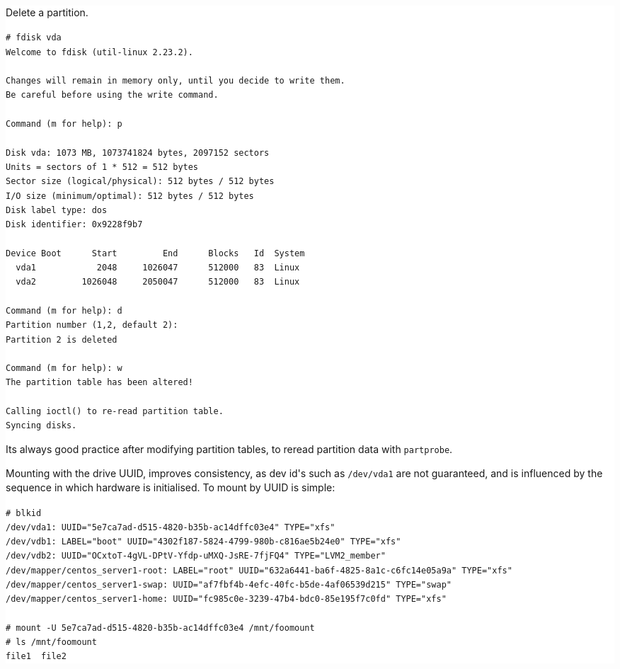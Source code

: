 Delete a partition.

    # fdisk vda
    Welcome to fdisk (util-linux 2.23.2).

    Changes will remain in memory only, until you decide to write them.
    Be careful before using the write command.

    Command (m for help): p

    Disk vda: 1073 MB, 1073741824 bytes, 2097152 sectors
    Units = sectors of 1 * 512 = 512 bytes
    Sector size (logical/physical): 512 bytes / 512 bytes
    I/O size (minimum/optimal): 512 bytes / 512 bytes
    Disk label type: dos
    Disk identifier: 0x9228f9b7

    Device Boot      Start         End      Blocks   Id  System
      vda1            2048     1026047      512000   83  Linux
      vda2         1026048     2050047      512000   83  Linux

    Command (m for help): d
    Partition number (1,2, default 2):
    Partition 2 is deleted

    Command (m for help): w
    The partition table has been altered!

    Calling ioctl() to re-read partition table.
    Syncing disks.

Its always good practice after modifying partition tables, to reread partition data with `partprobe`.

Mounting with the drive UUID, improves consistency, as dev id's such as `/dev/vda1` are not guaranteed, and is influenced by the sequence in which hardware is initialised. To mount by UUID is simple:

    # blkid
    /dev/vda1: UUID="5e7ca7ad-d515-4820-b35b-ac14dffc03e4" TYPE="xfs"
    /dev/vdb1: LABEL="boot" UUID="4302f187-5824-4799-980b-c816ae5b24e0" TYPE="xfs"
    /dev/vdb2: UUID="OCxtoT-4gVL-DPtV-Yfdp-uMXQ-JsRE-7fjFQ4" TYPE="LVM2_member"
    /dev/mapper/centos_server1-root: LABEL="root" UUID="632a6441-ba6f-4825-8a1c-c6fc14e05a9a" TYPE="xfs"
    /dev/mapper/centos_server1-swap: UUID="af7fbf4b-4efc-40fc-b5de-4af06539d215" TYPE="swap"
    /dev/mapper/centos_server1-home: UUID="fc985c0e-3239-47b4-bdc0-85e195f7c0fd" TYPE="xfs"

    # mount -U 5e7ca7ad-d515-4820-b35b-ac14dffc03e4 /mnt/foomount
    # ls /mnt/foomount
    file1  file2
